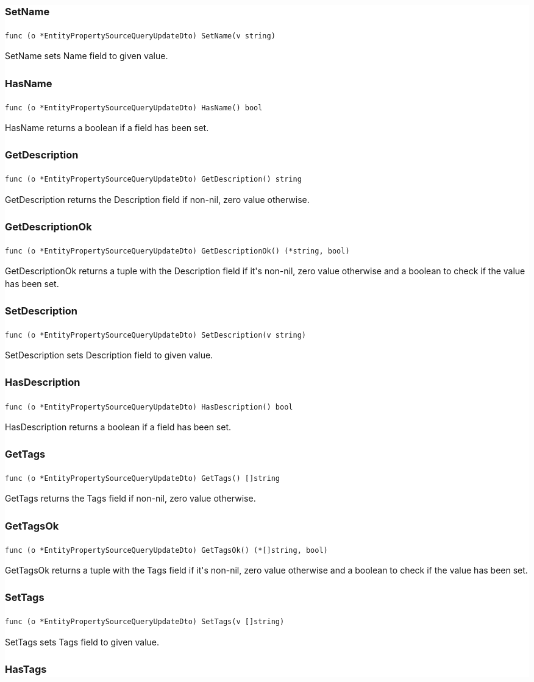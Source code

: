 ### SetName

`func (o *EntityPropertySourceQueryUpdateDto) SetName(v string)`

SetName sets Name field to given value.

### HasName

`func (o *EntityPropertySourceQueryUpdateDto) HasName() bool`

HasName returns a boolean if a field has been set.

### GetDescription

`func (o *EntityPropertySourceQueryUpdateDto) GetDescription() string`

GetDescription returns the Description field if non-nil, zero value otherwise.

### GetDescriptionOk

`func (o *EntityPropertySourceQueryUpdateDto) GetDescriptionOk() (*string, bool)`

GetDescriptionOk returns a tuple with the Description field if it's non-nil, zero value otherwise
and a boolean to check if the value has been set.

### SetDescription

`func (o *EntityPropertySourceQueryUpdateDto) SetDescription(v string)`

SetDescription sets Description field to given value.

### HasDescription

`func (o *EntityPropertySourceQueryUpdateDto) HasDescription() bool`

HasDescription returns a boolean if a field has been set.

### GetTags

`func (o *EntityPropertySourceQueryUpdateDto) GetTags() []string`

GetTags returns the Tags field if non-nil, zero value otherwise.

### GetTagsOk

`func (o *EntityPropertySourceQueryUpdateDto) GetTagsOk() (*[]string, bool)`

GetTagsOk returns a tuple with the Tags field if it's non-nil, zero value otherwise
and a boolean to check if the value has been set.

### SetTags

`func (o *EntityPropertySourceQueryUpdateDto) SetTags(v []string)`

SetTags sets Tags field to given value.

### HasTags

